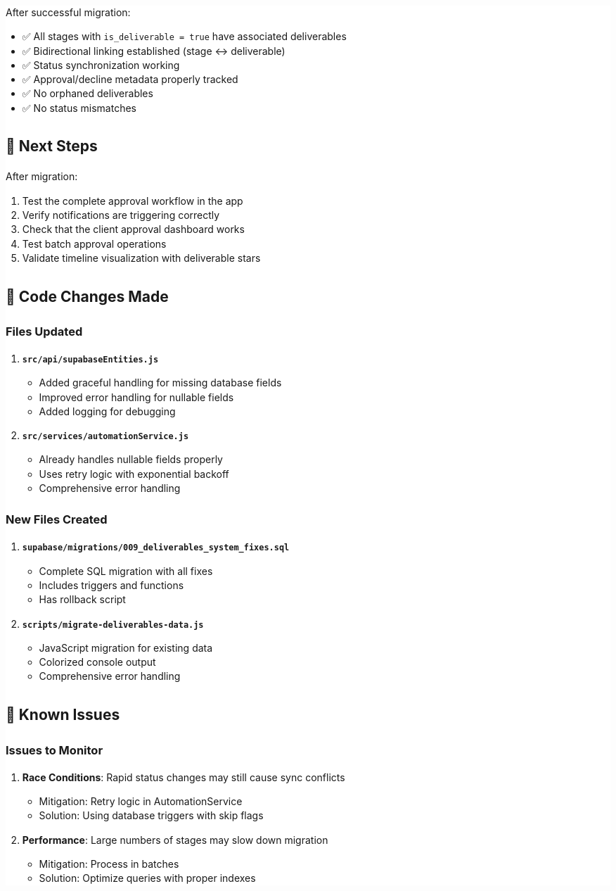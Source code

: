 After successful migration:
- ✅ All stages with `is_deliverable = true` have associated deliverables
- ✅ Bidirectional linking established (stage ↔ deliverable)
- ✅ Status synchronization working
- ✅ Approval/decline metadata properly tracked
- ✅ No orphaned deliverables
- ✅ No status mismatches

## 🚀 Next Steps

After migration:
1. Test the complete approval workflow in the app
2. Verify notifications are triggering correctly
3. Check that the client approval dashboard works
4. Test batch approval operations
5. Validate timeline visualization with deliverable stars

## 📝 Code Changes Made

### Files Updated
1. **`src/api/supabaseEntities.js`**
   - Added graceful handling for missing database fields
   - Improved error handling for nullable fields
   - Added logging for debugging

2. **`src/services/automationService.js`**
   - Already handles nullable fields properly
   - Uses retry logic with exponential backoff
   - Comprehensive error handling

### New Files Created
1. **`supabase/migrations/009_deliverables_system_fixes.sql`**
   - Complete SQL migration with all fixes
   - Includes triggers and functions
   - Has rollback script

2. **`scripts/migrate-deliverables-data.js`**
   - JavaScript migration for existing data
   - Colorized console output
   - Comprehensive error handling

## 🐛 Known Issues

### Issues to Monitor
1. **Race Conditions**: Rapid status changes may still cause sync conflicts
   - Mitigation: Retry logic in AutomationService
   - Solution: Using database triggers with skip flags

2. **Performance**: Large numbers of stages may slow down migration
   - Mitigation: Process in batches
   - Solution: Optimize queries with proper indexes
